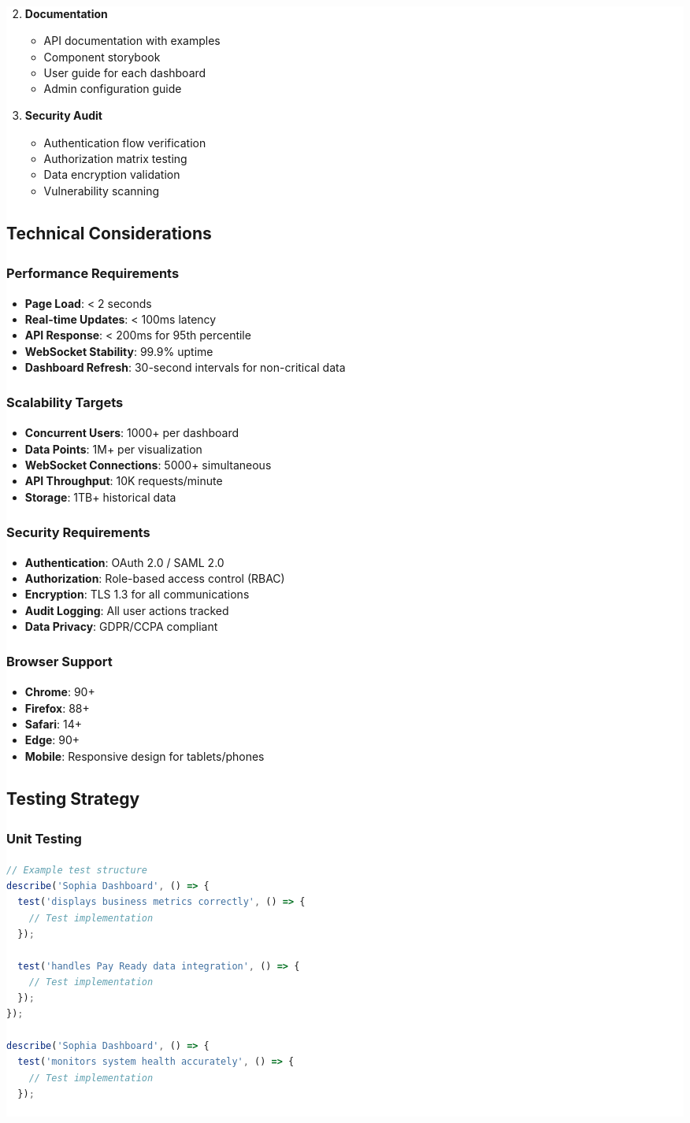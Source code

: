 2. **Documentation**
   - API documentation with examples
   - Component storybook
   - User guide for each dashboard
   - Admin configuration guide

3. **Security Audit**
   - Authentication flow verification
   - Authorization matrix testing
   - Data encryption validation
   - Vulnerability scanning

## Technical Considerations

### Performance Requirements
- **Page Load**: < 2 seconds
- **Real-time Updates**: < 100ms latency
- **API Response**: < 200ms for 95th percentile
- **WebSocket Stability**: 99.9% uptime
- **Dashboard Refresh**: 30-second intervals for non-critical data

### Scalability Targets
- **Concurrent Users**: 1000+ per dashboard
- **Data Points**: 1M+ per visualization
- **WebSocket Connections**: 5000+ simultaneous
- **API Throughput**: 10K requests/minute
- **Storage**: 1TB+ historical data

### Security Requirements
- **Authentication**: OAuth 2.0 / SAML 2.0
- **Authorization**: Role-based access control (RBAC)
- **Encryption**: TLS 1.3 for all communications
- **Audit Logging**: All user actions tracked
- **Data Privacy**: GDPR/CCPA compliant

### Browser Support
- **Chrome**: 90+
- **Firefox**: 88+
- **Safari**: 14+
- **Edge**: 90+
- **Mobile**: Responsive design for tablets/phones

## Testing Strategy

### Unit Testing
```typescript
// Example test structure
describe('Sophia Dashboard', () => {
  test('displays business metrics correctly', () => {
    // Test implementation
  });
  
  test('handles Pay Ready data integration', () => {
    // Test implementation
  });
});

describe('Sophia Dashboard', () => {
  test('monitors system health accurately', () => {
    // Test implementation
  });
  
```